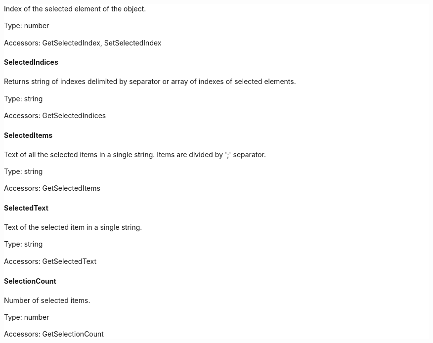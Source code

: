 
Index of the selected element of the object.

			
	
			
Type: number
			
			
Accessors: GetSelectedIndex, SetSelectedIndex
			
		
<a name="SelectedIndices"></a>
#### SelectedIndices


Returns string of indexes delimited by separator or array of indexes of selected elements.

			
	
			
Type: string
			
			
Accessors: GetSelectedIndices
			
		
<a name="SelectedItems"></a>
#### SelectedItems


Text of all the selected items in a single string. Items are divided by ';' separator.

			
	
			
Type: string
			
			
Accessors: GetSelectedItems
			
		
<a name="SelectedText"></a>
#### SelectedText


Text of the selected item in a single string.

			
	
			
Type: string
			
			
Accessors: GetSelectedText
			
		
<a name="SelectionCount"></a>
#### SelectionCount


Number of selected items.

			
	
			
Type: number
			
			
Accessors: GetSelectionCount
			